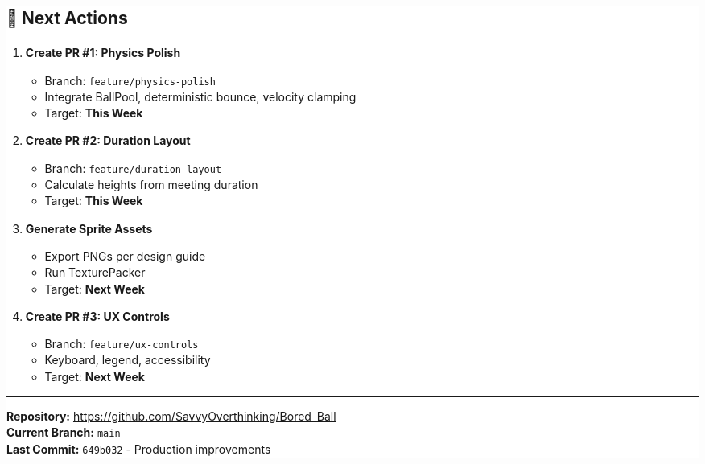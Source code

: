 ## 🎯 Next Actions

1. **Create PR #1: Physics Polish**
   - Branch: `feature/physics-polish`
   - Integrate BallPool, deterministic bounce, velocity clamping
   - Target: **This Week**

2. **Create PR #2: Duration Layout**
   - Branch: `feature/duration-layout`
   - Calculate heights from meeting duration
   - Target: **This Week**

3. **Generate Sprite Assets**
   - Export PNGs per design guide
   - Run TexturePacker
   - Target: **Next Week**

4. **Create PR #3: UX Controls**
   - Branch: `feature/ux-controls`
   - Keyboard, legend, accessibility
   - Target: **Next Week**

---

**Repository:** https://github.com/SavvyOverthinking/Bored_Ball  
**Current Branch:** `main`  
**Last Commit:** `649b032` - Production improvements

